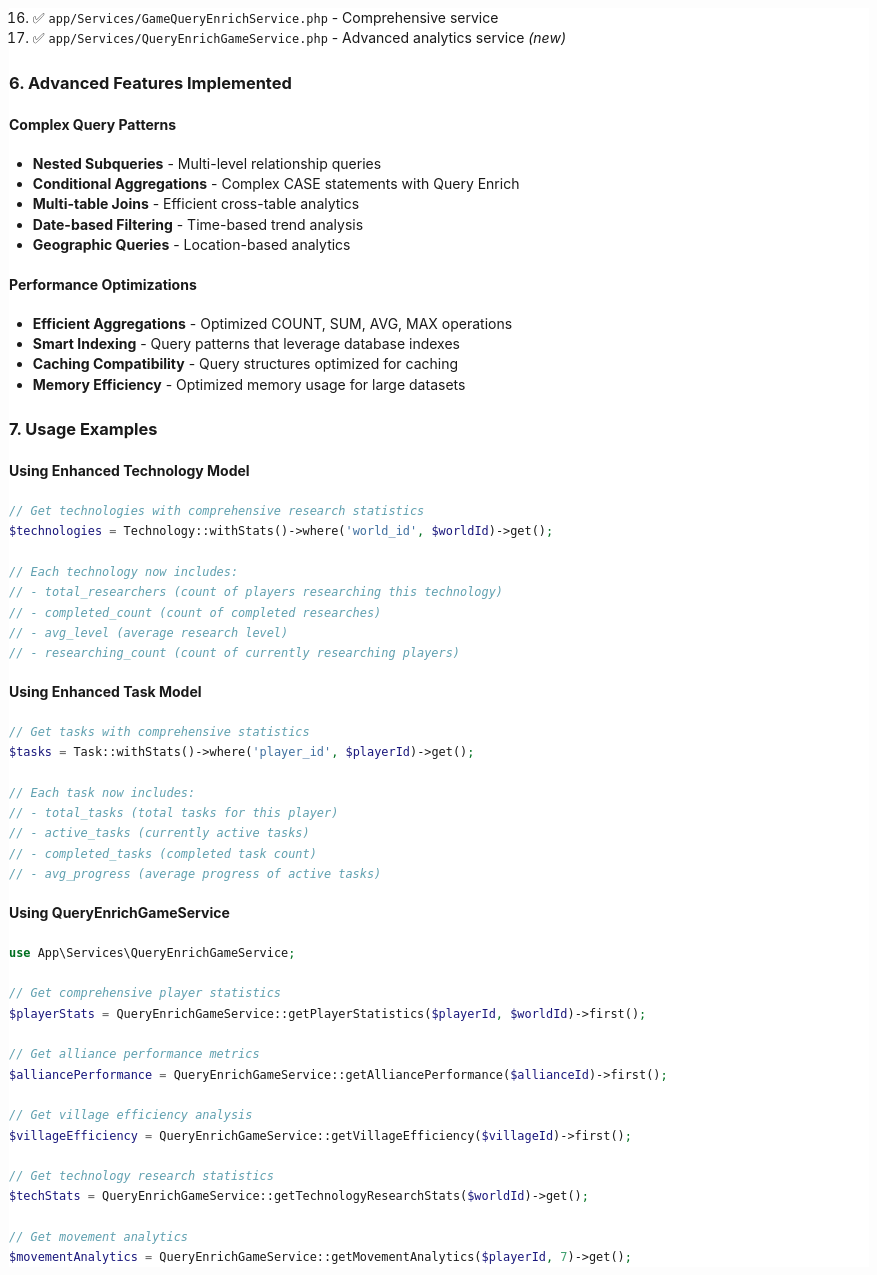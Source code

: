 16. ✅ `app/Services/GameQueryEnrichService.php` - Comprehensive service
17. ✅ `app/Services/QueryEnrichGameService.php` - Advanced analytics service _(new)_

### 6. **Advanced Features Implemented**

#### Complex Query Patterns

- **Nested Subqueries** - Multi-level relationship queries
- **Conditional Aggregations** - Complex CASE statements with Query Enrich
- **Multi-table Joins** - Efficient cross-table analytics
- **Date-based Filtering** - Time-based trend analysis
- **Geographic Queries** - Location-based analytics

#### Performance Optimizations

- **Efficient Aggregations** - Optimized COUNT, SUM, AVG, MAX operations
- **Smart Indexing** - Query patterns that leverage database indexes
- **Caching Compatibility** - Query structures optimized for caching
- **Memory Efficiency** - Optimized memory usage for large datasets

### 7. **Usage Examples**

#### Using Enhanced Technology Model

```php
// Get technologies with comprehensive research statistics
$technologies = Technology::withStats()->where('world_id', $worldId)->get();

// Each technology now includes:
// - total_researchers (count of players researching this technology)
// - completed_count (count of completed researches)
// - avg_level (average research level)
// - researching_count (count of currently researching players)
```

#### Using Enhanced Task Model

```php
// Get tasks with comprehensive statistics
$tasks = Task::withStats()->where('player_id', $playerId)->get();

// Each task now includes:
// - total_tasks (total tasks for this player)
// - active_tasks (currently active tasks)
// - completed_tasks (completed task count)
// - avg_progress (average progress of active tasks)
```

#### Using QueryEnrichGameService

```php
use App\Services\QueryEnrichGameService;

// Get comprehensive player statistics
$playerStats = QueryEnrichGameService::getPlayerStatistics($playerId, $worldId)->first();

// Get alliance performance metrics
$alliancePerformance = QueryEnrichGameService::getAlliancePerformance($allianceId)->first();

// Get village efficiency analysis
$villageEfficiency = QueryEnrichGameService::getVillageEfficiency($villageId)->first();

// Get technology research statistics
$techStats = QueryEnrichGameService::getTechnologyResearchStats($worldId)->get();

// Get movement analytics
$movementAnalytics = QueryEnrichGameService::getMovementAnalytics($playerId, 7)->get();
```